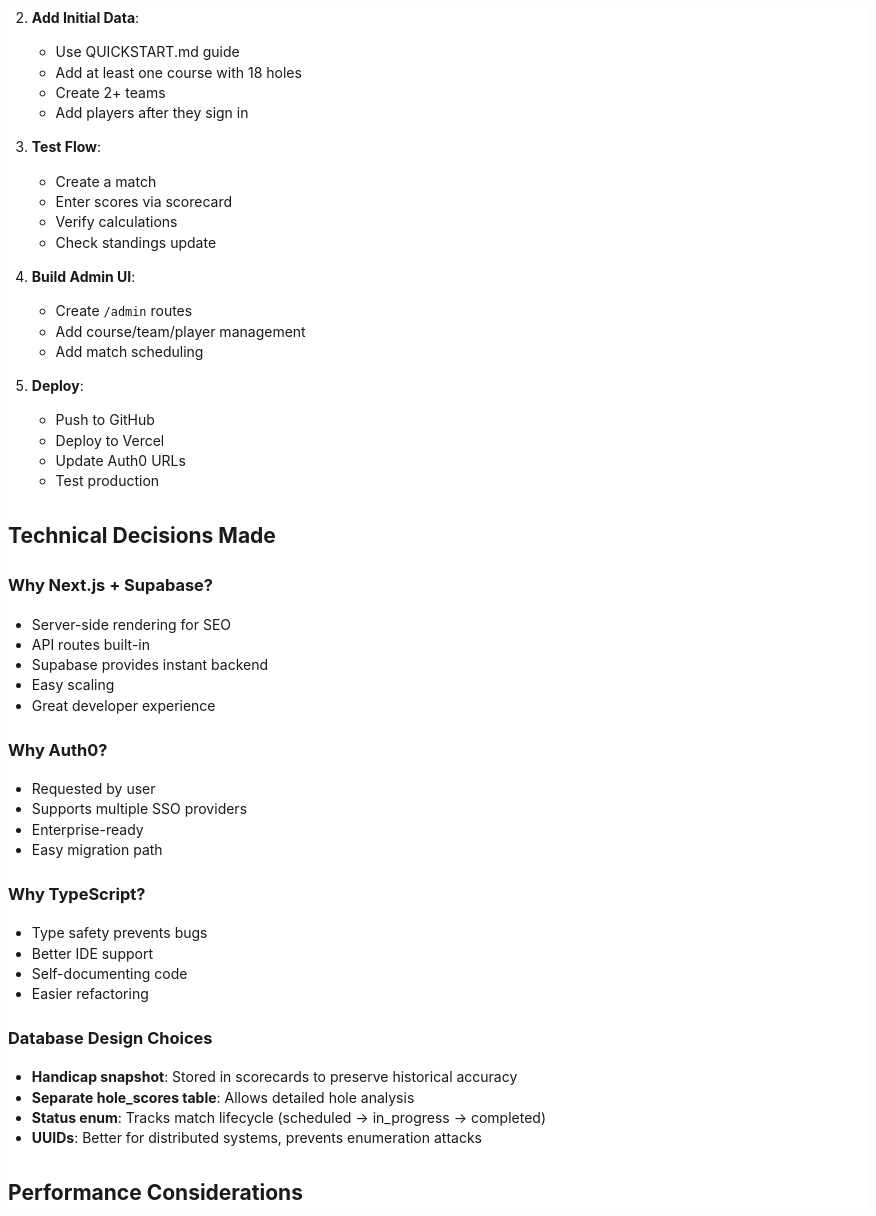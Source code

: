 2. **Add Initial Data**:
   - Use QUICKSTART.md guide
   - Add at least one course with 18 holes
   - Create 2+ teams
   - Add players after they sign in

3. **Test Flow**:
   - Create a match
   - Enter scores via scorecard
   - Verify calculations
   - Check standings update

4. **Build Admin UI**:
   - Create `/admin` routes
   - Add course/team/player management
   - Add match scheduling

5. **Deploy**:
   - Push to GitHub
   - Deploy to Vercel
   - Update Auth0 URLs
   - Test production

## Technical Decisions Made

### Why Next.js + Supabase?
- Server-side rendering for SEO
- API routes built-in
- Supabase provides instant backend
- Easy scaling
- Great developer experience

### Why Auth0?
- Requested by user
- Supports multiple SSO providers
- Enterprise-ready
- Easy migration path

### Why TypeScript?
- Type safety prevents bugs
- Better IDE support
- Self-documenting code
- Easier refactoring

### Database Design Choices
- **Handicap snapshot**: Stored in scorecards to preserve historical accuracy
- **Separate hole_scores table**: Allows detailed hole analysis
- **Status enum**: Tracks match lifecycle (scheduled → in_progress → completed)
- **UUIDs**: Better for distributed systems, prevents enumeration attacks

## Performance Considerations
